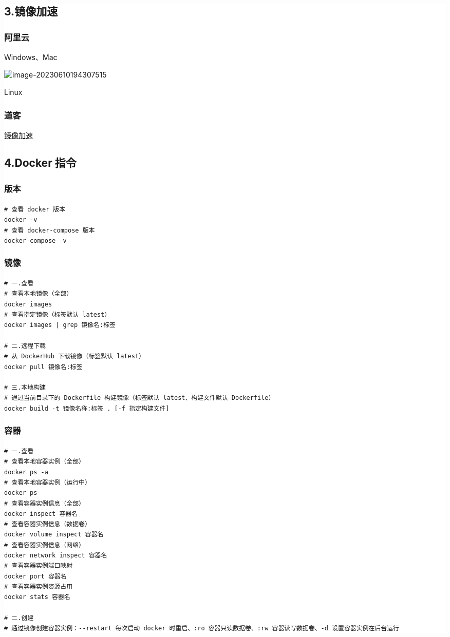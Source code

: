 ## 3.镜像加速

### 阿里云

Windows、Mac

![image-20230610194307515](https://aodazhang.oss-cn-shanghai.aliyuncs.com/img/202306101943196.png)

Linux

### 道客

[镜像加速](https://www.daocloud.io/mirror)

## 4.Docker 指令

### 版本

```shell
# 查看 docker 版本
docker -v
# 查看 docker-compose 版本
docker-compose -v
```

### 镜像

```shell
# 一.查看
# 查看本地镜像（全部）
docker images
# 查看指定镜像（标签默认 latest）
docker images | grep 镜像名:标签

# 二.远程下载
# 从 DockerHub 下载镜像（标签默认 latest）
docker pull 镜像名:标签

# 三.本地构建
# 通过当前目录下的 Dockerfile 构建镜像（标签默认 latest、构建文件默认 Dockerfile）
docker build -t 镜像名称:标签 . [-f 指定构建文件]
```

### 容器

```shell
# 一.查看
# 查看本地容器实例（全部）
docker ps -a
# 查看本地容器实例（运行中）
docker ps
# 查看容器实例信息（全部）
docker inspect 容器名
# 查看容器实例信息（数据卷）
docker volume inspect 容器名
# 查看容器实例信息（网络）
docker network inspect 容器名
# 查看容器实例端口映射
docker port 容器名
# 查看容器实例资源占用
docker stats 容器名

# 二.创建
# 通过镜像创建容器实例：--restart 每次启动 docker 时重启、:ro 容器只读数据卷、:rw 容器读写数据卷、-d 设置容器实例在后台运行
```
